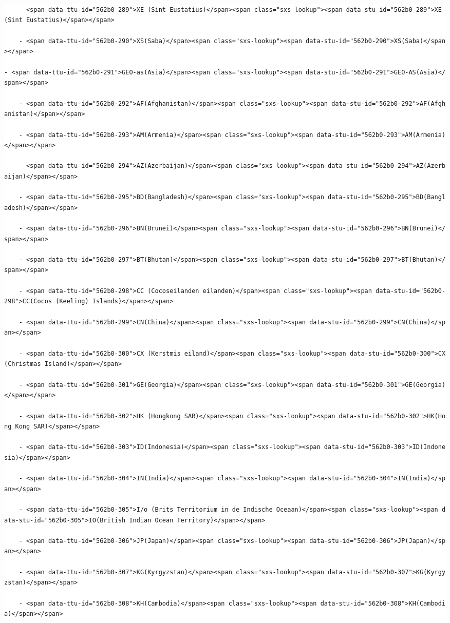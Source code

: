         - <span data-ttu-id="562b0-289">XE (Sint Eustatius)</span><span class="sxs-lookup"><span data-stu-id="562b0-289">XE(Sint Eustatius)</span></span>

        - <span data-ttu-id="562b0-290">XS(Saba)</span><span class="sxs-lookup"><span data-stu-id="562b0-290">XS(Saba)</span></span>

    - <span data-ttu-id="562b0-291">GEO-as(Asia)</span><span class="sxs-lookup"><span data-stu-id="562b0-291">GEO-AS(Asia)</span></span>

        - <span data-ttu-id="562b0-292">AF(Afghanistan)</span><span class="sxs-lookup"><span data-stu-id="562b0-292">AF(Afghanistan)</span></span>

        - <span data-ttu-id="562b0-293">AM(Armenia)</span><span class="sxs-lookup"><span data-stu-id="562b0-293">AM(Armenia)</span></span>

        - <span data-ttu-id="562b0-294">AZ(Azerbaijan)</span><span class="sxs-lookup"><span data-stu-id="562b0-294">AZ(Azerbaijan)</span></span>

        - <span data-ttu-id="562b0-295">BD(Bangladesh)</span><span class="sxs-lookup"><span data-stu-id="562b0-295">BD(Bangladesh)</span></span>

        - <span data-ttu-id="562b0-296">BN(Brunei)</span><span class="sxs-lookup"><span data-stu-id="562b0-296">BN(Brunei)</span></span>

        - <span data-ttu-id="562b0-297">BT(Bhutan)</span><span class="sxs-lookup"><span data-stu-id="562b0-297">BT(Bhutan)</span></span>

        - <span data-ttu-id="562b0-298">CC (Cocoseilanden eilanden)</span><span class="sxs-lookup"><span data-stu-id="562b0-298">CC(Cocos (Keeling) Islands)</span></span>

        - <span data-ttu-id="562b0-299">CN(China)</span><span class="sxs-lookup"><span data-stu-id="562b0-299">CN(China)</span></span>

        - <span data-ttu-id="562b0-300">CX (Kerstmis eiland)</span><span class="sxs-lookup"><span data-stu-id="562b0-300">CX(Christmas Island)</span></span>

        - <span data-ttu-id="562b0-301">GE(Georgia)</span><span class="sxs-lookup"><span data-stu-id="562b0-301">GE(Georgia)</span></span>

        - <span data-ttu-id="562b0-302">HK (Hongkong SAR)</span><span class="sxs-lookup"><span data-stu-id="562b0-302">HK(Hong Kong SAR)</span></span>

        - <span data-ttu-id="562b0-303">ID(Indonesia)</span><span class="sxs-lookup"><span data-stu-id="562b0-303">ID(Indonesia)</span></span>

        - <span data-ttu-id="562b0-304">IN(India)</span><span class="sxs-lookup"><span data-stu-id="562b0-304">IN(India)</span></span>

        - <span data-ttu-id="562b0-305">I/o (Brits Territorium in de Indische Oceaan)</span><span class="sxs-lookup"><span data-stu-id="562b0-305">IO(British Indian Ocean Territory)</span></span>

        - <span data-ttu-id="562b0-306">JP(Japan)</span><span class="sxs-lookup"><span data-stu-id="562b0-306">JP(Japan)</span></span>

        - <span data-ttu-id="562b0-307">KG(Kyrgyzstan)</span><span class="sxs-lookup"><span data-stu-id="562b0-307">KG(Kyrgyzstan)</span></span>

        - <span data-ttu-id="562b0-308">KH(Cambodia)</span><span class="sxs-lookup"><span data-stu-id="562b0-308">KH(Cambodia)</span></span>
